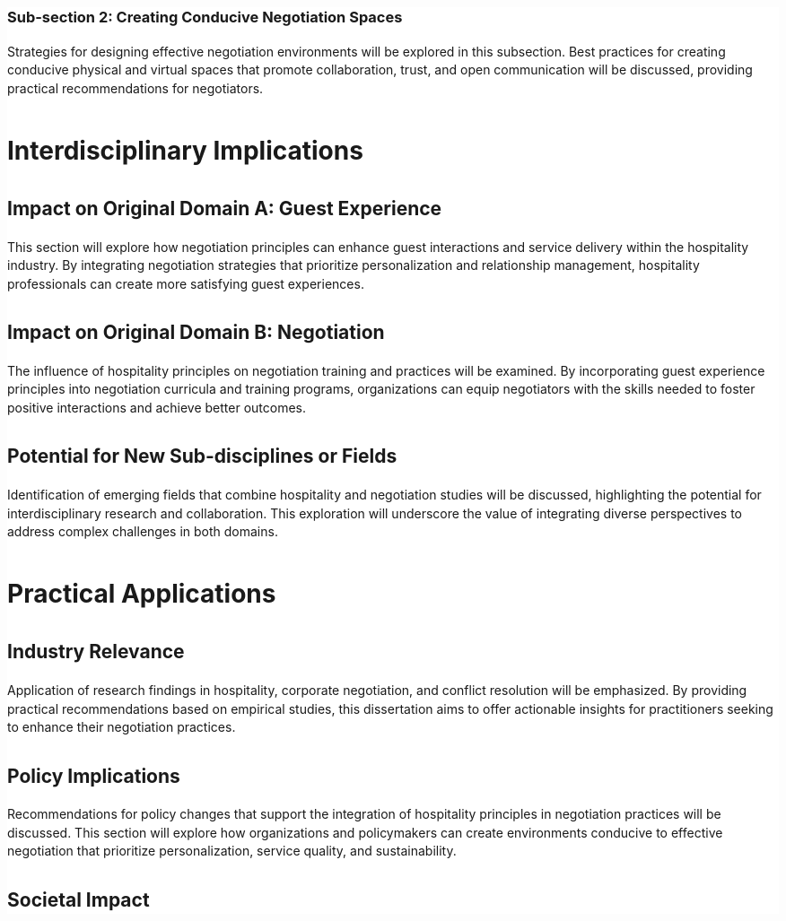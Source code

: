 ### Sub-section 2: Creating Conducive Negotiation Spaces

Strategies for designing effective negotiation environments will be explored in this subsection. Best practices for creating conducive physical and virtual spaces that promote collaboration, trust, and open communication will be discussed, providing practical recommendations for negotiators.

# Interdisciplinary Implications

## Impact on Original Domain A: Guest Experience

This section will explore how negotiation principles can enhance guest interactions and service delivery within the hospitality industry. By integrating negotiation strategies that prioritize personalization and relationship management, hospitality professionals can create more satisfying guest experiences.

## Impact on Original Domain B: Negotiation

The influence of hospitality principles on negotiation training and practices will be examined. By incorporating guest experience principles into negotiation curricula and training programs, organizations can equip negotiators with the skills needed to foster positive interactions and achieve better outcomes.

## Potential for New Sub-disciplines or Fields

Identification of emerging fields that combine hospitality and negotiation studies will be discussed, highlighting the potential for interdisciplinary research and collaboration. This exploration will underscore the value of integrating diverse perspectives to address complex challenges in both domains.

# Practical Applications

## Industry Relevance

Application of research findings in hospitality, corporate negotiation, and conflict resolution will be emphasized. By providing practical recommendations based on empirical studies, this dissertation aims to offer actionable insights for practitioners seeking to enhance their negotiation practices.

## Policy Implications

Recommendations for policy changes that support the integration of hospitality principles in negotiation practices will be discussed. This section will explore how organizations and policymakers can create environments conducive to effective negotiation that prioritize personalization, service quality, and sustainability.

## Societal Impact

